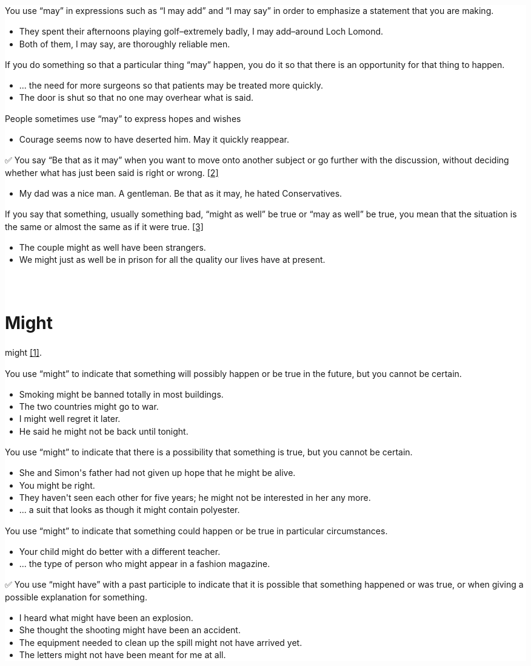 You use “may” in expressions such as “I may add” and “I may say” in order to emphasize a statement that you are making.
- They spent their afternoons playing golf–extremely badly, I may add–around Loch Lomond. 
- Both of them, I may say, are thoroughly reliable men.

If you do something so that a particular thing “may” happen, you do it so that there is an opportunity for that thing to happen.
- ... the need for more surgeons so that patients may be treated more quickly. 
- The door is shut so that no one may overhear what is said. 

People sometimes use “may” to express hopes and wishes
- Courage seems now to have deserted him. May it quickly reappear. 

✅ You say “Be that as it may” when you want to move onto another subject or go further with the discussion, without deciding whether what has just been said is right or wrong. [[2]](https://www.collinsdictionary.com/dictionary/english/be-that-as-it-may)
- My dad was a nice man. A gentleman. Be that as it may, he hated Conservatives.

If you say that something, usually something bad, “might as well” be true or “may as well” be true, you mean that the situation is the same or almost the same as if it were true. [[3]](https://www.collinsdictionary.com/dictionary/english/may-as-well)
- The couple might as well have been strangers.
- We might just as well be in prison for all the quality our lives have at present.

<br>

# Might

might [[1]](https://www.collinsdictionary.com/dictionary/english/might).

You use “might” to indicate that something will possibly happen or be true in the future, but you cannot be certain.
- Smoking might be banned totally in most buildings. 
- The two countries might go to war. 
- I might well regret it later. 
- He said he might not be back until tonight.

You use “might” to indicate that there is a possibility that something is true, but you cannot be certain.
- She and Simon's father had not given up hope that he might be alive. 
- You might be right. 
- They haven't seen each other for five years; he might not be interested in her any more. 
- ... a suit that looks as though it might contain polyester. 

You use “might” to indicate that something could happen or be true in particular circumstances.
- Your child might do better with a different teacher. 
- ... the type of person who might appear in a fashion magazine.

✅ You use “might have” with a past participle to indicate that it is possible that something happened or was true, or when giving a possible explanation for something.
- I heard what might have been an explosion. 
- She thought the shooting might have been an accident. 
- The equipment needed to clean up the spill might not have arrived yet. 
- The letters might not have been meant for me at all. 


[^1]: [Modal verb](https://en.wikipedia.org/wiki/Modal_verb).